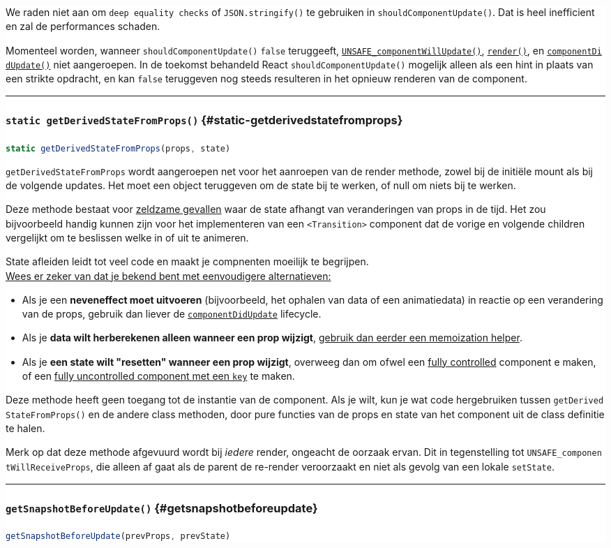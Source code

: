 We raden niet aan om `deep equality checks` of `JSON.stringify()` te gebruiken in `shouldComponentUpdate()`. Dat is heel inefficient en zal de performances schaden.

Momenteel worden, wanneer `shouldComponentUpdate()` `false` teruggeeft, [`UNSAFE_componentWillUpdate()`](#unsafe_componentwillupdate), [`render()`](#render), en [`componentDidUpdate()`](#componentdidupdate) niet aangeroepen. In de toekomst behandeld React `shouldComponentUpdate()` mogelijk alleen als een hint in plaats van een strikte opdracht, en kan `false` teruggeven nog steeds resulteren in het opnieuw renderen van de component.

* * *

### `static getDerivedStateFromProps()` {#static-getderivedstatefromprops}

```js
static getDerivedStateFromProps(props, state)
```

`getDerivedStateFromProps` wordt aangeroepen net voor het aanroepen van de render methode, zowel bij de initiële mount als bij de volgende updates. Het moet een object teruggeven om de state bij te werken, of null om niets bij te werken.

Deze methode bestaat voor [zeldzame gevallen](/blog/2018/06/07/you-probably-dont-need-derived-state.html#when-to-use-derived-state) waar de state afhangt van veranderingen van props in de tijd. Het zou bijvoorbeeld handig kunnen zijn voor het implementeren van een `<Transition>` component dat de vorige en volgende children vergelijkt om te beslissen welke in of uit te animeren.

State afleiden leidt tot veel code en maakt je compnenten moeilijk te begrijpen.  
[Wees er zeker van dat je bekend bent met eenvoudigere alternatieven:](/blog/2018/06/07/you-probably-dont-need-derived-state.html)

* Als je een **neveneffect moet uitvoeren** (bijvoorbeeld, het ophalen van data of een animatiedata) in reactie op een verandering van de props, gebruik dan liever de [`componentDidUpdate`](#componentdidupdate) lifecycle.

* Als je **data wilt herberekenen alleen wanneer een prop wijzigt**, [gebruik dan eerder een memoization helper](/blog/2018/06/07/you-probably-dont-need-derived-state.html#what-about-memoization).

* Als je **een state wilt "resetten" wanneer een prop wijzigt**, overweeg dan om ofwel een [fully controlled](/blog/2018/06/07/you-probably-dont-need-derived-state.html#recommendation-fully-controlled-component) component e maken, of een [fully uncontrolled component met een `key`](/blog/2018/06/07/you-probably-dont-need-derived-state.html#recommendation-fully-uncontrolled-component-with-a-key) te maken.

Deze methode heeft geen toegang tot de instantie van de component. Als je wilt, kun je wat code hergebruiken tussen `getDerivedStateFromProps()` en de andere class methoden, door pure functies van de props en state van het component uit de class definitie te halen.

Merk op dat deze methode afgevuurd wordt bij *iedere* render, ongeacht de oorzaak ervan. Dit in tegenstelling tot `UNSAFE_componentWillReceiveProps`, die alleen af gaat als de  parent de re-render veroorzaakt en niet als gevolg van een lokale `setState`.

* * *

### `getSnapshotBeforeUpdate()` {#getsnapshotbeforeupdate}

```javascript
getSnapshotBeforeUpdate(prevProps, prevState)
```
